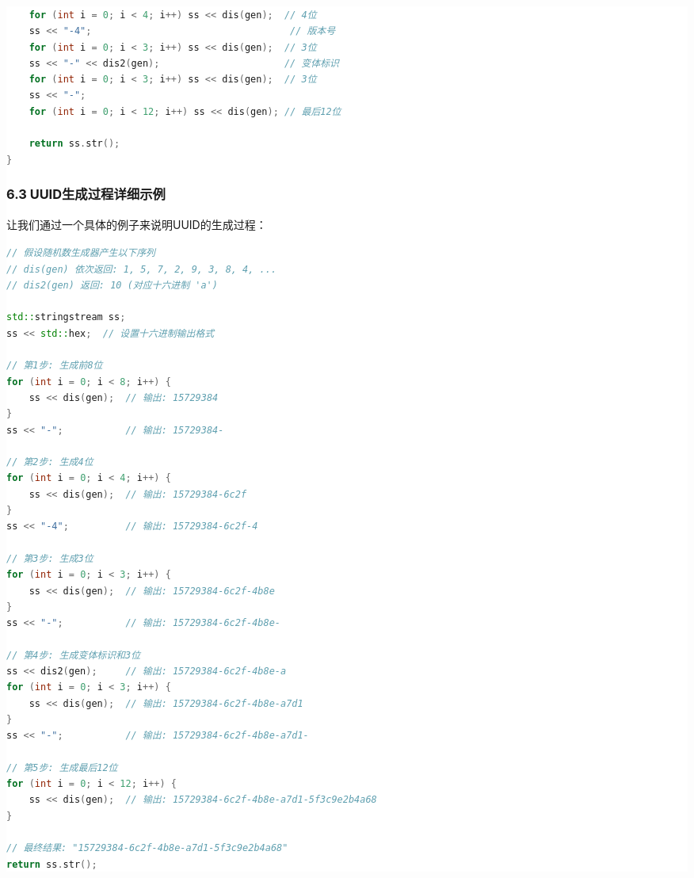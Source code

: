 ```cpp
    for (int i = 0; i < 4; i++) ss << dis(gen);  // 4位
    ss << "-4";                                   // 版本号
    for (int i = 0; i < 3; i++) ss << dis(gen);  // 3位
    ss << "-" << dis2(gen);                      // 变体标识
    for (int i = 0; i < 3; i++) ss << dis(gen);  // 3位
    ss << "-";
    for (int i = 0; i < 12; i++) ss << dis(gen); // 最后12位
    
    return ss.str();
}
```

### 6.3 UUID生成过程详细示例

让我们通过一个具体的例子来说明UUID的生成过程：

```cpp
// 假设随机数生成器产生以下序列
// dis(gen) 依次返回: 1, 5, 7, 2, 9, 3, 8, 4, ...
// dis2(gen) 返回: 10 (对应十六进制 'a')

std::stringstream ss;
ss << std::hex;  // 设置十六进制输出格式

// 第1步: 生成前8位
for (int i = 0; i < 8; i++) {
    ss << dis(gen);  // 输出: 15729384
}
ss << "-";           // 输出: 15729384-

// 第2步: 生成4位
for (int i = 0; i < 4; i++) {
    ss << dis(gen);  // 输出: 15729384-6c2f
}
ss << "-4";          // 输出: 15729384-6c2f-4

// 第3步: 生成3位
for (int i = 0; i < 3; i++) {
    ss << dis(gen);  // 输出: 15729384-6c2f-4b8e
}
ss << "-";           // 输出: 15729384-6c2f-4b8e-

// 第4步: 生成变体标识和3位
ss << dis2(gen);     // 输出: 15729384-6c2f-4b8e-a
for (int i = 0; i < 3; i++) {
    ss << dis(gen);  // 输出: 15729384-6c2f-4b8e-a7d1
}
ss << "-";           // 输出: 15729384-6c2f-4b8e-a7d1-

// 第5步: 生成最后12位
for (int i = 0; i < 12; i++) {
    ss << dis(gen);  // 输出: 15729384-6c2f-4b8e-a7d1-5f3c9e2b4a68
}

// 最终结果: "15729384-6c2f-4b8e-a7d1-5f3c9e2b4a68"
return ss.str();
```

